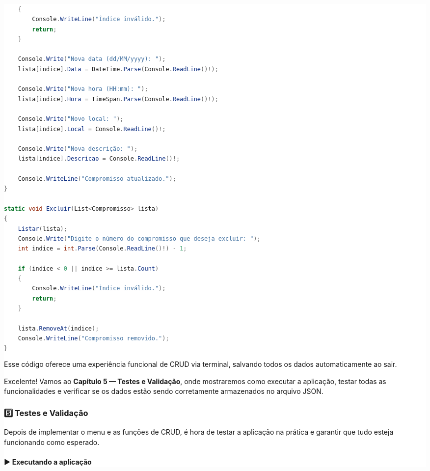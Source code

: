 ```csharp
    {
        Console.WriteLine("Índice inválido.");
        return;
    }

    Console.Write("Nova data (dd/MM/yyyy): ");
    lista[indice].Data = DateTime.Parse(Console.ReadLine()!);

    Console.Write("Nova hora (HH:mm): ");
    lista[indice].Hora = TimeSpan.Parse(Console.ReadLine()!);

    Console.Write("Novo local: ");
    lista[indice].Local = Console.ReadLine()!;

    Console.Write("Nova descrição: ");
    lista[indice].Descricao = Console.ReadLine()!;

    Console.WriteLine("Compromisso atualizado.");
}

static void Excluir(List<Compromisso> lista)
{
    Listar(lista);
    Console.Write("Digite o número do compromisso que deseja excluir: ");
    int indice = int.Parse(Console.ReadLine()!) - 1;

    if (indice < 0 || indice >= lista.Count)
    {
        Console.WriteLine("Índice inválido.");
        return;
    }

    lista.RemoveAt(indice);
    Console.WriteLine("Compromisso removido.");
}
```

Esse código oferece uma experiência funcional de CRUD via terminal, salvando todos os dados automaticamente ao sair.

Excelente! Vamos ao **Capítulo 5 — Testes e Validação**, onde mostraremos como executar a aplicação, testar todas as funcionalidades e verificar se os dados estão sendo corretamente armazenados no arquivo JSON.


### 5️⃣ Testes e Validação

Depois de implementar o menu e as funções de CRUD, é hora de testar a aplicação na prática e garantir que tudo esteja funcionando como esperado.


#### ▶️ Executando a aplicação

